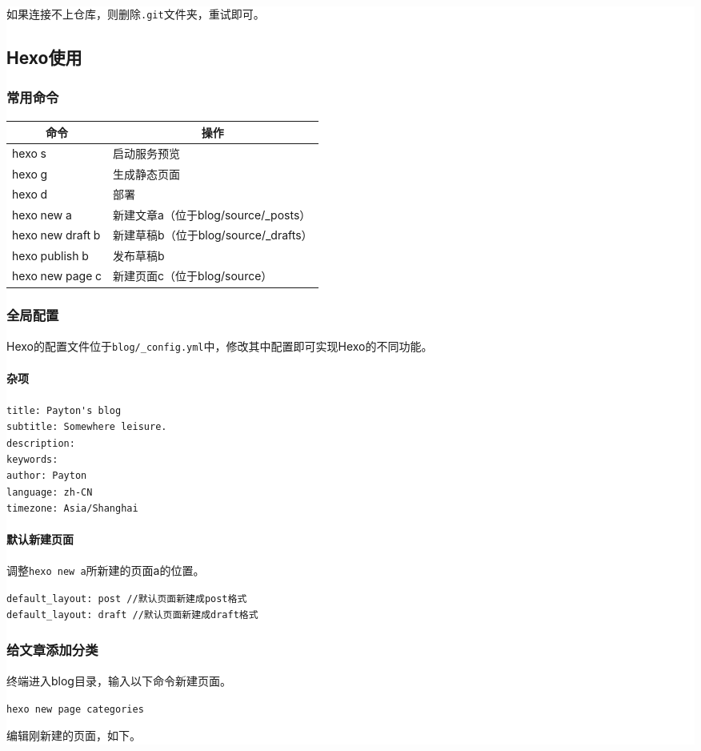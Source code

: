 如果连接不上仓库，则删除`.git`文件夹，重试即可。

## Hexo使用

### 常用命令

| 命令             | 操作                                 |
| ---------------- | ------------------------------------ |
| hexo s           | 启动服务预览                         |
| hexo g           | 生成静态页面                         |
| hexo d           | 部署                                 |
| hexo new a       | 新建文章a（位于blog/source/_posts）  |
| hexo new draft b | 新建草稿b（位于blog/source/_drafts） |
| hexo publish b   | 发布草稿b                            |
| hexo new page c  | 新建页面c（位于blog/source）         |

### 全局配置

Hexo的配置文件位于`blog/_config.yml`中，修改其中配置即可实现Hexo的不同功能。

#### 杂项

```
title: Payton's blog
subtitle: Somewhere leisure.
description:
keywords:
author: Payton
language: zh-CN
timezone: Asia/Shanghai
```

#### 默认新建页面

调整`hexo new a`所新建的页面a的位置。

```
default_layout: post //默认页面新建成post格式
default_layout: draft //默认页面新建成draft格式
```

### 给文章添加分类

终端进入blog目录，输入以下命令新建页面。

```
hexo new page categories
```

编辑刚新建的页面，如下。
